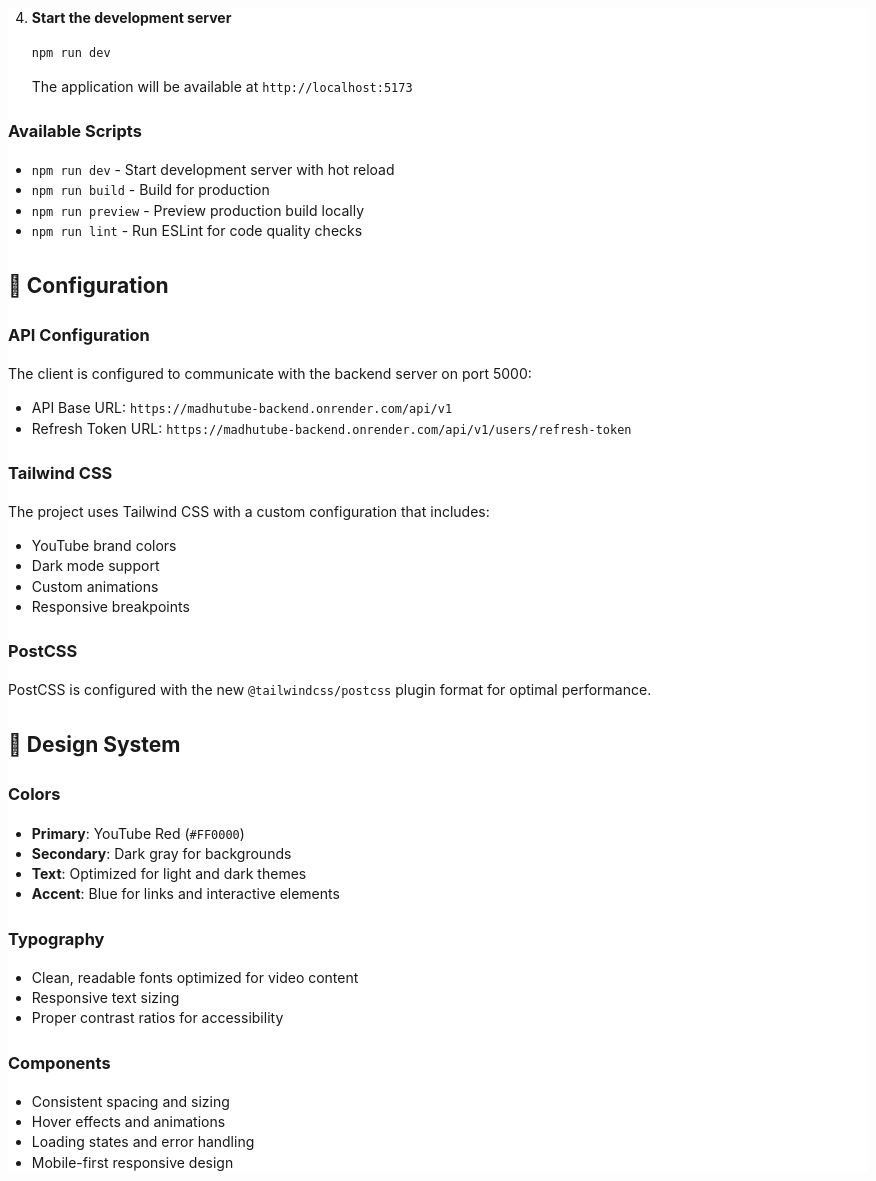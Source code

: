 4. **Start the development server**
   ```bash
   npm run dev
   ```

   The application will be available at `http://localhost:5173`

### Available Scripts

- `npm run dev` - Start development server with hot reload
- `npm run build` - Build for production
- `npm run preview` - Preview production build locally
- `npm run lint` - Run ESLint for code quality checks

## 🔧 Configuration

### API Configuration
The client is configured to communicate with the backend server on port 5000:
- API Base URL: `https://madhutube-backend.onrender.com/api/v1`
- Refresh Token URL: `https://madhutube-backend.onrender.com/api/v1/users/refresh-token`

### Tailwind CSS
The project uses Tailwind CSS with a custom configuration that includes:
- YouTube brand colors
- Dark mode support
- Custom animations
- Responsive breakpoints

### PostCSS
PostCSS is configured with the new `@tailwindcss/postcss` plugin format for optimal performance.

## 🎨 Design System

### Colors
- **Primary**: YouTube Red (`#FF0000`)
- **Secondary**: Dark gray for backgrounds
- **Text**: Optimized for light and dark themes
- **Accent**: Blue for links and interactive elements

### Typography
- Clean, readable fonts optimized for video content
- Responsive text sizing
- Proper contrast ratios for accessibility

### Components
- Consistent spacing and sizing
- Hover effects and animations
- Loading states and error handling
- Mobile-first responsive design
